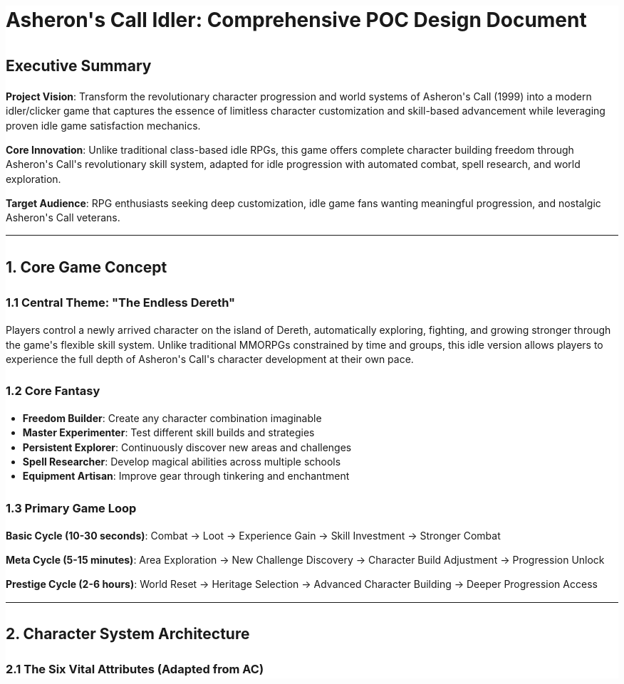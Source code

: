 # Asheron's Call Idler: Comprehensive POC Design Document

## Executive Summary

**Project Vision**: Transform the revolutionary character progression and world systems of Asheron's Call (1999) into a modern idler/clicker game that captures the essence of limitless character customization and skill-based advancement while leveraging proven idle game satisfaction mechanics.

**Core Innovation**: Unlike traditional class-based idle RPGs, this game offers complete character building freedom through Asheron's Call's revolutionary skill system, adapted for idle progression with automated combat, spell research, and world exploration.

**Target Audience**: RPG enthusiasts seeking deep customization, idle game fans wanting meaningful progression, and nostalgic Asheron's Call veterans.

---

## 1. Core Game Concept

### 1.1 Central Theme: "The Endless Dereth"

Players control a newly arrived character on the island of Dereth, automatically exploring, fighting, and growing stronger through the game's flexible skill system. Unlike traditional MMORPGs constrained by time and groups, this idle version allows players to experience the full depth of Asheron's Call's character development at their own pace.

### 1.2 Core Fantasy

- **Freedom Builder**: Create any character combination imaginable
- **Master Experimenter**: Test different skill builds and strategies
- **Persistent Explorer**: Continuously discover new areas and challenges
- **Spell Researcher**: Develop magical abilities across multiple schools
- **Equipment Artisan**: Improve gear through tinkering and enchantment

### 1.3 Primary Game Loop

**Basic Cycle (10-30 seconds)**:
Combat → Loot → Experience Gain → Skill Investment → Stronger Combat

**Meta Cycle (5-15 minutes)**:
Area Exploration → New Challenge Discovery → Character Build Adjustment → Progression Unlock

**Prestige Cycle (2-6 hours)**:
World Reset → Heritage Selection → Advanced Character Building → Deeper Progression Access

---

## 2. Character System Architecture

### 2.1 The Six Vital Attributes (Adapted from AC)
